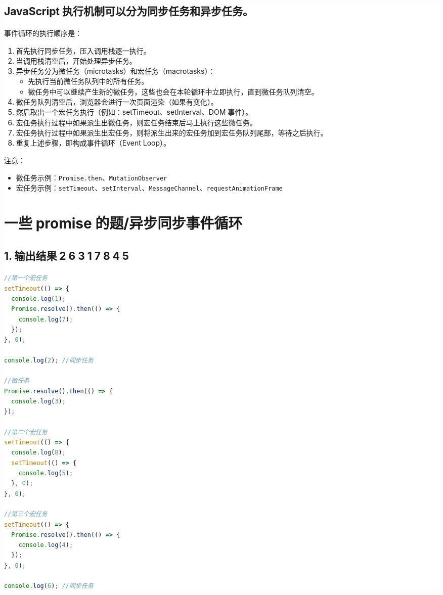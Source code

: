 

## JavaScript 执行机制可以分为同步任务和异步任务。

事件循环的执行顺序是：

1. 首先执行同步任务，压入调用栈逐一执行。
2. 当调用栈清空后，开始处理异步任务。
3. 异步任务分为微任务（microtasks）和宏任务（macrotasks）：
   - 先执行当前微任务队列中的所有任务。
   - 微任务中可以继续产生新的微任务，这些也会在本轮循环中立即执行，直到微任务队列清空。
4. 微任务队列清空后，浏览器会进行一次页面渲染（如果有变化）。
5. 然后取出一个宏任务执行（例如：setTimeout、setInterval、DOM 事件）。
6. 宏任务执行过程中如果派生出微任务，则宏任务结束后马上执行这些微任务。
7. 宏任务执行过程中如果派生出宏任务，则将派生出来的宏任务加到宏任务队列尾部，等待之后执行。
8. 重复上述步骤，即构成事件循环（Event Loop）。

注意：

- 微任务示例：`Promise.then`、`MutationObserver`
- 宏任务示例：`setTimeout`、`setInterval`、`MessageChannel`、`requestAnimationFrame`

# 一些 promise 的题/异步同步事件循环

## 1. 输出结果 2 6 3 1 7 8 4 5

```js
//第一个宏任务
setTimeout(() => {
  console.log(1);
  Promise.resolve().then(() => {
    console.log(7);
  });
}, 0);

console.log(2); //同步任务

//微任务
Promise.resolve().then(() => {
  console.log(3);
});

//第二个宏任务
setTimeout(() => {
  console.log(8);
  setTimeout(() => {
    console.log(5);
  }, 0);
}, 0);

//第三个宏任务
setTimeout(() => {
  Promise.resolve().then(() => {
    console.log(4);
  });
}, 0);

console.log(6); //同步任务
```

